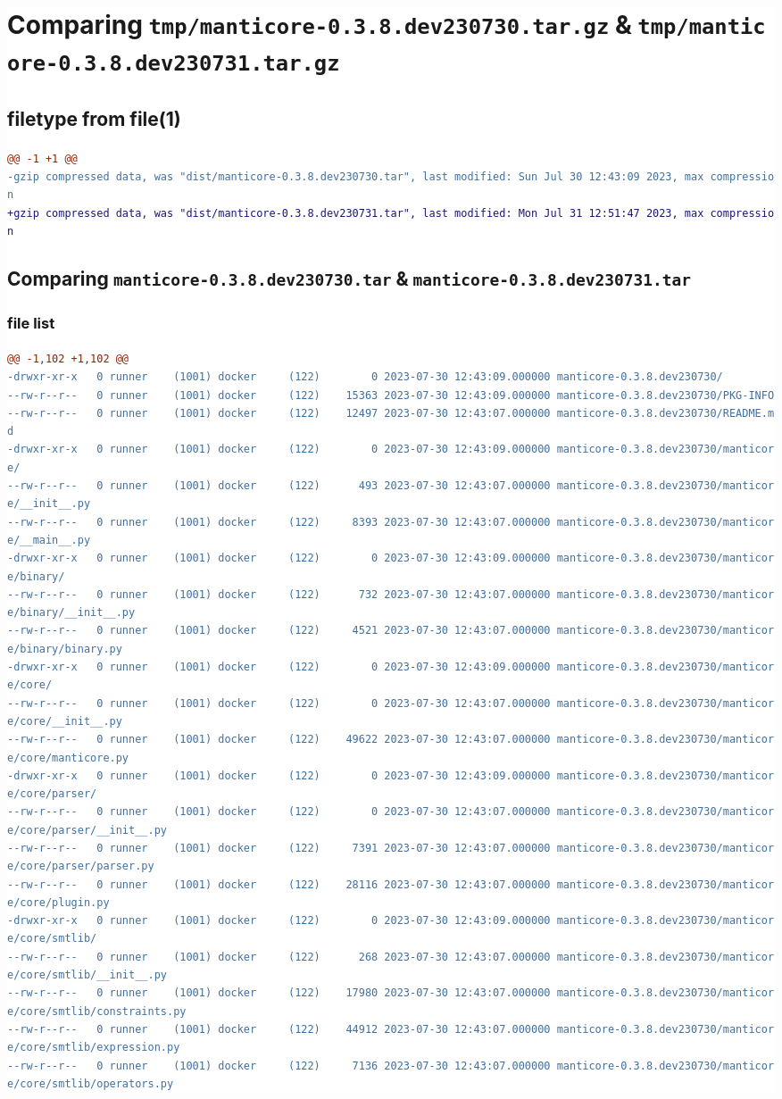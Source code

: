 # Comparing `tmp/manticore-0.3.8.dev230730.tar.gz` & `tmp/manticore-0.3.8.dev230731.tar.gz`

## filetype from file(1)

```diff
@@ -1 +1 @@
-gzip compressed data, was "dist/manticore-0.3.8.dev230730.tar", last modified: Sun Jul 30 12:43:09 2023, max compression
+gzip compressed data, was "dist/manticore-0.3.8.dev230731.tar", last modified: Mon Jul 31 12:51:47 2023, max compression
```

## Comparing `manticore-0.3.8.dev230730.tar` & `manticore-0.3.8.dev230731.tar`

### file list

```diff
@@ -1,102 +1,102 @@
-drwxr-xr-x   0 runner    (1001) docker     (122)        0 2023-07-30 12:43:09.000000 manticore-0.3.8.dev230730/
--rw-r--r--   0 runner    (1001) docker     (122)    15363 2023-07-30 12:43:09.000000 manticore-0.3.8.dev230730/PKG-INFO
--rw-r--r--   0 runner    (1001) docker     (122)    12497 2023-07-30 12:43:07.000000 manticore-0.3.8.dev230730/README.md
-drwxr-xr-x   0 runner    (1001) docker     (122)        0 2023-07-30 12:43:09.000000 manticore-0.3.8.dev230730/manticore/
--rw-r--r--   0 runner    (1001) docker     (122)      493 2023-07-30 12:43:07.000000 manticore-0.3.8.dev230730/manticore/__init__.py
--rw-r--r--   0 runner    (1001) docker     (122)     8393 2023-07-30 12:43:07.000000 manticore-0.3.8.dev230730/manticore/__main__.py
-drwxr-xr-x   0 runner    (1001) docker     (122)        0 2023-07-30 12:43:09.000000 manticore-0.3.8.dev230730/manticore/binary/
--rw-r--r--   0 runner    (1001) docker     (122)      732 2023-07-30 12:43:07.000000 manticore-0.3.8.dev230730/manticore/binary/__init__.py
--rw-r--r--   0 runner    (1001) docker     (122)     4521 2023-07-30 12:43:07.000000 manticore-0.3.8.dev230730/manticore/binary/binary.py
-drwxr-xr-x   0 runner    (1001) docker     (122)        0 2023-07-30 12:43:09.000000 manticore-0.3.8.dev230730/manticore/core/
--rw-r--r--   0 runner    (1001) docker     (122)        0 2023-07-30 12:43:07.000000 manticore-0.3.8.dev230730/manticore/core/__init__.py
--rw-r--r--   0 runner    (1001) docker     (122)    49622 2023-07-30 12:43:07.000000 manticore-0.3.8.dev230730/manticore/core/manticore.py
-drwxr-xr-x   0 runner    (1001) docker     (122)        0 2023-07-30 12:43:09.000000 manticore-0.3.8.dev230730/manticore/core/parser/
--rw-r--r--   0 runner    (1001) docker     (122)        0 2023-07-30 12:43:07.000000 manticore-0.3.8.dev230730/manticore/core/parser/__init__.py
--rw-r--r--   0 runner    (1001) docker     (122)     7391 2023-07-30 12:43:07.000000 manticore-0.3.8.dev230730/manticore/core/parser/parser.py
--rw-r--r--   0 runner    (1001) docker     (122)    28116 2023-07-30 12:43:07.000000 manticore-0.3.8.dev230730/manticore/core/plugin.py
-drwxr-xr-x   0 runner    (1001) docker     (122)        0 2023-07-30 12:43:09.000000 manticore-0.3.8.dev230730/manticore/core/smtlib/
--rw-r--r--   0 runner    (1001) docker     (122)      268 2023-07-30 12:43:07.000000 manticore-0.3.8.dev230730/manticore/core/smtlib/__init__.py
--rw-r--r--   0 runner    (1001) docker     (122)    17980 2023-07-30 12:43:07.000000 manticore-0.3.8.dev230730/manticore/core/smtlib/constraints.py
--rw-r--r--   0 runner    (1001) docker     (122)    44912 2023-07-30 12:43:07.000000 manticore-0.3.8.dev230730/manticore/core/smtlib/expression.py
--rw-r--r--   0 runner    (1001) docker     (122)     7136 2023-07-30 12:43:07.000000 manticore-0.3.8.dev230730/manticore/core/smtlib/operators.py
```